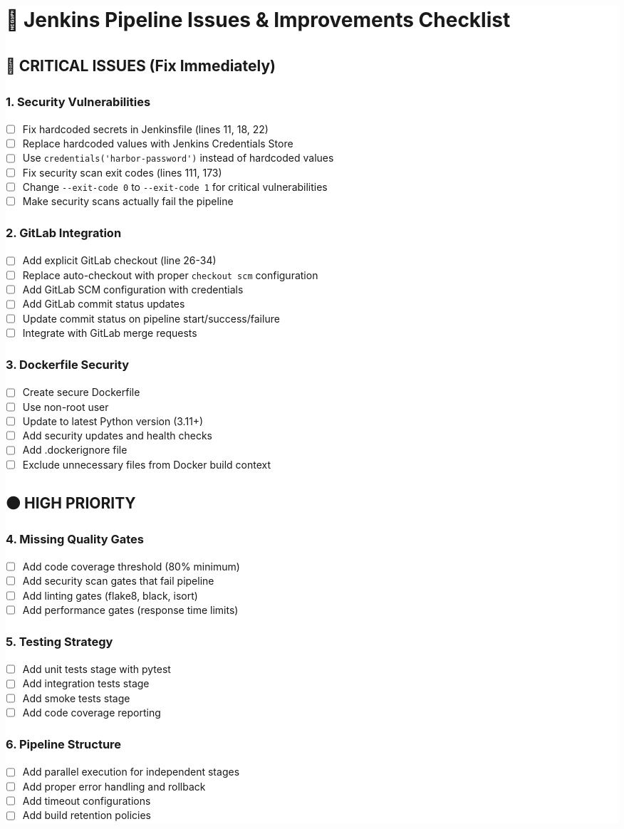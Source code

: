# 🚨 Jenkins Pipeline Issues & Improvements Checklist

## 🔴 CRITICAL ISSUES (Fix Immediately)

### 1. Security Vulnerabilities
- [ ] Fix hardcoded secrets in Jenkinsfile (lines 11, 18, 22)
- [ ] Replace hardcoded values with Jenkins Credentials Store
- [ ] Use `credentials('harbor-password')` instead of hardcoded values
- [ ] Fix security scan exit codes (lines 111, 173)
- [ ] Change `--exit-code 0` to `--exit-code 1` for critical vulnerabilities
- [ ] Make security scans actually fail the pipeline

### 2. GitLab Integration
- [ ] Add explicit GitLab checkout (line 26-34)
- [ ] Replace auto-checkout with proper `checkout scm` configuration
- [ ] Add GitLab SCM configuration with credentials
- [ ] Add GitLab commit status updates
- [ ] Update commit status on pipeline start/success/failure
- [ ] Integrate with GitLab merge requests

### 3. Dockerfile Security
- [ ] Create secure Dockerfile
- [ ] Use non-root user
- [ ] Update to latest Python version (3.11+)
- [ ] Add security updates and health checks
- [ ] Add .dockerignore file
- [ ] Exclude unnecessary files from Docker build context

## 🟠 HIGH PRIORITY

### 4. Missing Quality Gates
- [ ] Add code coverage threshold (80% minimum)
- [ ] Add security scan gates that fail pipeline
- [ ] Add linting gates (flake8, black, isort)
- [ ] Add performance gates (response time limits)

### 5. Testing Strategy
- [ ] Add unit tests stage with pytest
- [ ] Add integration tests stage
- [ ] Add smoke tests stage
- [ ] Add code coverage reporting

### 6. Pipeline Structure
- [ ] Add parallel execution for independent stages
- [ ] Add proper error handling and rollback
- [ ] Add timeout configurations
- [ ] Add build retention policies
